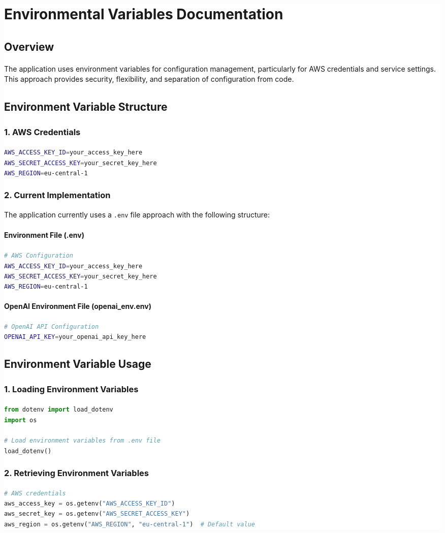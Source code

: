 # Environmental Variables Documentation

## Overview
The application uses environment variables for configuration management, particularly for AWS credentials and service settings. This approach provides security, flexibility, and separation of configuration from code.

## Environment Variable Structure

### 1. AWS Credentials
```bash
AWS_ACCESS_KEY_ID=your_access_key_here
AWS_SECRET_ACCESS_KEY=your_secret_key_here
AWS_REGION=eu-central-1
```

### 2. Current Implementation
The application currently uses a `.env` file approach with the following structure:

#### Environment File (.env)
```bash
# AWS Configuration
AWS_ACCESS_KEY_ID=your_access_key_here
AWS_SECRET_ACCESS_KEY=your_secret_key_here
AWS_REGION=eu-central-1
```

#### OpenAI Environment File (openai_env.env)
```bash
# OpenAI API Configuration
OPENAI_API_KEY=your_openai_api_key_here
```

## Environment Variable Usage

### 1. Loading Environment Variables
```python
from dotenv import load_dotenv
import os

# Load environment variables from .env file
load_dotenv()
```

### 2. Retrieving Environment Variables
```python
# AWS credentials
aws_access_key = os.getenv("AWS_ACCESS_KEY_ID")
aws_secret_key = os.getenv("AWS_SECRET_ACCESS_KEY")
aws_region = os.getenv("AWS_REGION", "eu-central-1")  # Default value
```
